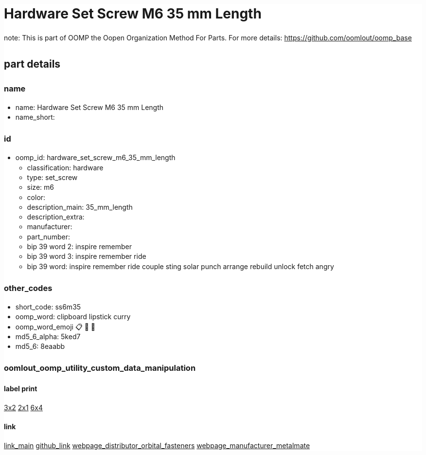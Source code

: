 # Hardware Set Screw M6 35 mm Length  

note: This is part of OOMP the Oopen Organization Method For Parts. For more details: https://github.com/oomlout/oomp_base

##  part details





### name
* name: Hardware Set Screw M6 35 mm Length
* name_short: 
### id
* oomp_id: hardware_set_screw_m6_35_mm_length
  * classification: hardware
  * type: set_screw
  * size: m6
  * color: 
  * description_main: 35_mm_length
  * description_extra: 
  * manufacturer: 
  * part_number: 
  * bip 39 word 2: inspire remember
  * bip 39 word 3: inspire remember ride
  * bip 39 word: inspire remember ride couple sting solar punch arrange rebuild unlock fetch angry

### other_codes
* short_code: ss6m35
* oomp_word: clipboard lipstick curry
* oomp_word_emoji :clipboard: :lipstick: :curry:
* md5_6_alpha: 5ked7
* md5_6: 8eaabb






### oomlout_oomp_utility_custom_data_manipulation
#### label print
[3x2](http://192.168.1.245:1112/?label=oomp%205ked7)
[2x1](http://192.168.1.242:1112/?label=oomp%205ked7)
[6x4](http://192.168.1.55:1112/?label=oomp%205ked7)    

#### link

[link_main](https://github.com/oomlout/oomlout_oomp_current_version_messy/tree/main/parts/hardware_set_screw_m6_35_mm_length) [github_link](https://github.com/oomlout/oomlout_oomp_part_src/tree/main/parts/hardware_set_screw_m6_35_mm_length) [webpage_distributor_orbital_fasteners](https://www.orbitalfasteners.co.uk/products/m6-x-35-hexagon-head-set-screws-high-tensile-grade-8-8-bright-zinc-plated) [webpage_manufacturer_metalmate](https://www.harclob2b.com/m6-x-35-high-tensile-set-gr-8-8-zinc-plated-metalm-z0318m490035)                           

